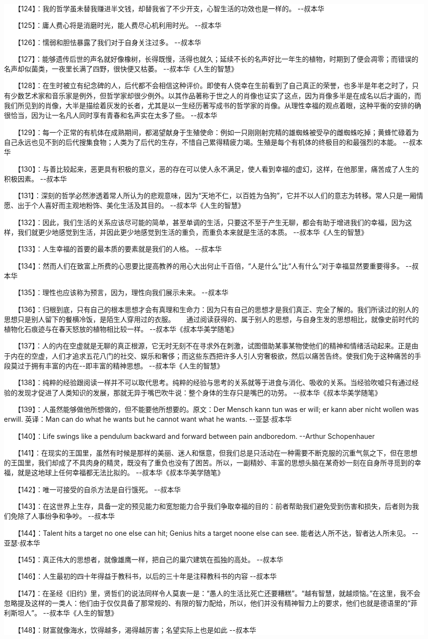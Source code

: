 　　【124】：我的哲学虽未替我赚进半文钱，却替我省了不少开支，心智生活的功效也是一样的。 --叔本华

　　【125】：庸人费心将是消磨时光，能人费尽心机利用时光。 --叔本华

　　【126】：懦弱和胆怯暴露了我们对于自身关注过多。 --叔本华

　　【127】：能够遗传后世的声名就好像橡树，长得既慢，活得也就久；延续不长的名声好比一年生的植物，时期到了便会凋零；而错误的名声却似菌类，一夜里长满了四野，很快便又枯萎。 --叔本华《人生的智慧》

　　【128】：在生时被立有纪念碑的人，后代都不会相信这种评价。即使有人侥幸在生前看到了自己真正的荣誉，也多半是年老之时了，只有少数艺术家和音乐家是例外，但哲学家却很少例外。以其作品著称于世之人的肖像也证实了这点，因为肖像多半是在成名以后才画的，而我们所见到的肖像，大半是描绘着灰发的长者，尤其是以一生经历著写成书的哲学家的肖像。从理性幸福的观点着眼，这种平衡的安排的确很恰当，因为让一名凡人同时享有青春和名声实在太多了些。 --叔本华

　　【129】：每一个正常的有机体在成熟期间，都渴望献身于生殖使命：例如一只刚刚射完精的雄蜘蛛被受孕的雌蜘蛛吃掉；黄蜂忙碌着为自己永远也见不到的后代搜集食物；人类为了后代的生存，不惜自己累得精疲力竭。生殖是每个有机体的终极目的和最强烈的本能。 --叔本华

　　【130】：与善比较起来，恶更具有积极的意义，恶的存在可以使人永不满足，使人看到幸福的虚幻，这样，在他那里，痛苦成了人生的积极因素。 --叔本华

　　【131】：深刻的哲学必然渗透着常人所认为的悲观意味，因为“天地不仁，以百姓为刍狗”，它并不以人们的意志为转移。常人只是一厢情愿、出于个人喜好而主观地粉饰、美化生活及其目的。 --叔本华《人生的智慧》

　　【132】：因此，我们生活的关系应该尽可能的简单，甚至单调的生活，只要这不至于产生无聊，都会有助于增进我们的幸福，因为这样，我们就更少地感觉到生活，并因此更少地感觉到生活的重负，而重负本来就是生活的本质。 --叔本华《人生的智慧》

　　【133】：人生幸福的首要的最本质的要素就是我们的人格。 --叔本华

　　【134】：然而人们在致富上所费的心思要比提高教养的用心大出何止千百倍，“人是什么”比“人有什么”对于幸福显然要重要得多。 --叔本华

　　【135】：理性也应该称为预言，因为，理性向我们展示未来。 --叔本华

　　【136】：归根到底，只有自己的根本思想才会有真理和生命力：因为只有自己的思想才是我们真正、完全了解的。我们所读过的别人的思想只是别人留下的餐横冷饭，是陌生人穿用过的衣服。      通过阅读获得的、属于别人的思想，与自身生发的思想相比，就像史前时代的植物化石痕迹与在春天怒放的植物相比较一样。 --叔本华《叔本华美学随笔》

　　【137】：人的内在空虚就是无聊的真正根源，它无时无刻不在寻求外在刺激，试图借助某事某物使他们的精神和情绪活动起来。正是由于内在的空虚，人们才追求五花八门的社交、娱乐和奢侈；而这些东西把许多人引人穷奢极欲，然后以痛苦告终。使我们免于这种痛苦的手段莫过于拥有丰富的内在--即丰富的精神思想。 --叔本华《人生的智慧》

　　【138】：纯粹的经验跟阅读一样并不可以取代思考。纯粹的经验与思考的关系就等于进食与消化、吸收的关系。当经验吹嘘只有通过经验的发现才促进了人类知识的发展，那就无异于嘴巴吹牛说：整个身体的生存只是嘴巴的功劳。 --叔本华《叔本华美学随笔》

　　【139】：人虽然能够做他所想做的，但不能要他所想要的。原文：Der Mensch kann tun was er will; er kann aber nicht wollen was erwill. 英译：Man can do what he wants but he cannot want what he wants. --亚瑟·叔本华

　　【140】：Life swings like a pendulum backward and forward between pain andboredom. --Arthur Schopenhauer

　　【141】：在现实的王国里，虽然有时候是那样的美丽、迷人和惬意，但我们总是只活动在一种需要不断克服的沉重气氛之下，但在思想的王国里，我们却成了不具肉身的精灵，既没有了重负也没有了困苦。所以，一副精妙、丰富的思想头脑在某奇妙一刻在自身所寻觅到的幸福，就是这地球上任何幸福都无法比拟的。 --叔本华《叔本华美学随笔》

　　【142】：唯一可接受的自杀方法是自行饿死。 --叔本华

　　【143】：在这世界上生存，具备一定的预见能力和宽恕能力合乎我们争取幸福的目的：前者帮助我们避免受到伤害和损失，后者则为我们免除了人事纷争和争吵。 --叔本华

　　【144】：Talent hits a target no one else can hit; Genius hits a target noone else can see. 能者达人所不达，智者达人所未见。 --亚瑟·叔本华

　　【145】：真正伟大的思想者，就像雄鹰一样，把自己的巢穴建筑在孤独的高处。 --叔本华

　　【146】：人生最初的四十年得益于教科书，以后的三十年是注释教科书的内容 --叔本华

　　【147】：在圣经《旧约》里，贤哲们的说法同样令人莫衷一是：“愚人的生活比死亡还要糟糕”。“越有智慧，就越烦恼。”在这里，我不会忽略提及这样的一类人：他们由于仅仅具备了那常规的、有限的智力配给，所以，他们并没有精神智力上的要求，他们也就是德语里的“菲利斯坦人”。 --叔本华《人生的智慧》

　　【148】：财富就像海水，饮得越多，渴得越厉害；名望实际上也是如此 --叔本华
